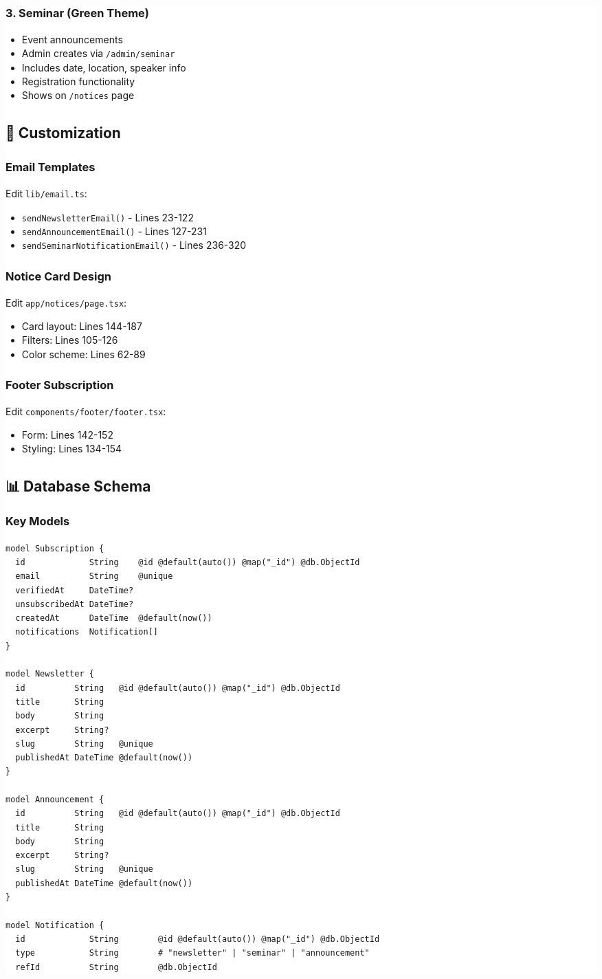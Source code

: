 ### 3. Seminar (Green Theme)
- Event announcements
- Admin creates via `/admin/seminar`
- Includes date, location, speaker info
- Registration functionality
- Shows on `/notices` page

## 🔧 Customization

### Email Templates
Edit `lib/email.ts`:
- `sendNewsletterEmail()` - Lines 23-122
- `sendAnnouncementEmail()` - Lines 127-231
- `sendSeminarNotificationEmail()` - Lines 236-320

### Notice Card Design
Edit `app/notices/page.tsx`:
- Card layout: Lines 144-187
- Filters: Lines 105-126
- Color scheme: Lines 62-89

### Footer Subscription
Edit `components/footer/footer.tsx`:
- Form: Lines 142-152
- Styling: Lines 134-154

## 📊 Database Schema

### Key Models
```prisma
model Subscription {
  id             String    @id @default(auto()) @map("_id") @db.ObjectId
  email          String    @unique
  verifiedAt     DateTime?
  unsubscribedAt DateTime?
  createdAt      DateTime  @default(now())
  notifications  Notification[]
}

model Newsletter {
  id          String   @id @default(auto()) @map("_id") @db.ObjectId
  title       String
  body        String
  excerpt     String?
  slug        String   @unique
  publishedAt DateTime @default(now())
}

model Announcement {
  id          String   @id @default(auto()) @map("_id") @db.ObjectId
  title       String
  body        String
  excerpt     String?
  slug        String   @unique
  publishedAt DateTime @default(now())
}

model Notification {
  id             String        @id @default(auto()) @map("_id") @db.ObjectId
  type           String        # "newsletter" | "seminar" | "announcement"
  refId          String        @db.ObjectId
```